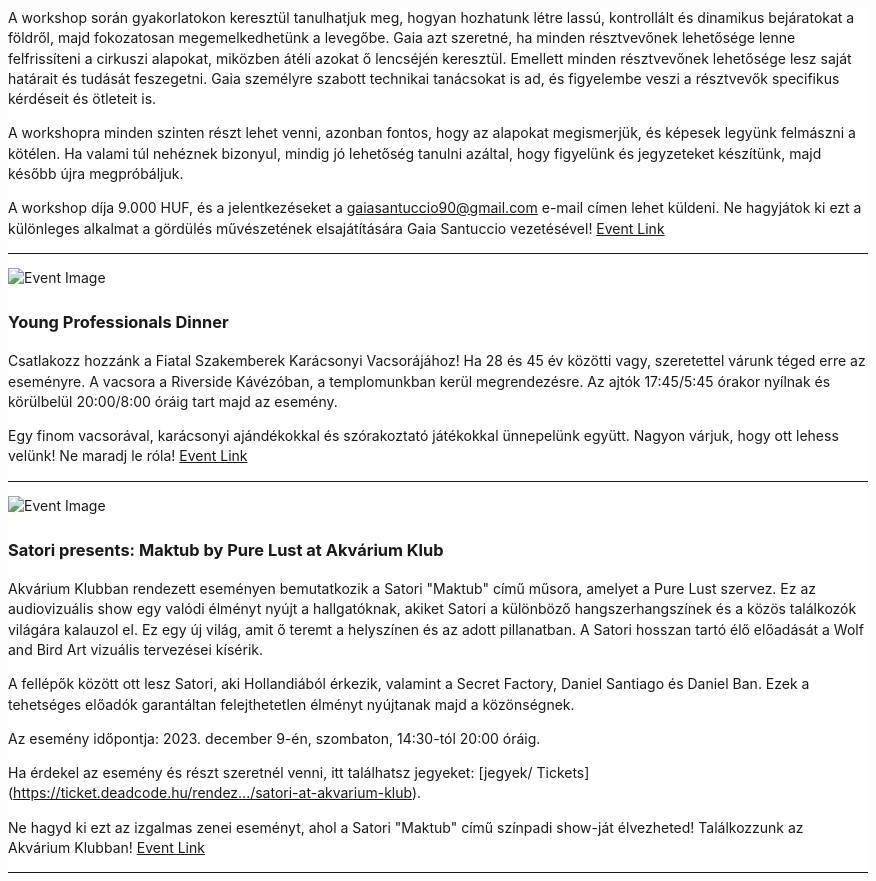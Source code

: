 A workshop során gyakorlatokon keresztül tanulhatjuk meg, hogyan hozhatunk létre lassú, kontrollált és dinamikus bejáratokat a földről, majd fokozatosan megemelkedhetünk a levegőbe. Gaia azt szeretné, ha minden résztvevőnek lehetősége lenne felfrissíteni a cirkuszi alapokat, miközben átéli azokat ő lencséjén keresztül. Emellett minden résztvevőnek lehetősége lesz saját határait és tudását feszegetni. Gaia személyre szabott technikai tanácsokat is ad, és figyelembe veszi a résztvevők specifikus kérdéseit és ötleteit is.

A workshopra minden szinten részt lehet venni, azonban fontos, hogy az alapokat megismerjük, és képesek legyünk felmászni a kötélen. Ha valami túl nehéznek bizonyul, mindig jó lehetőség tanulni azáltal, hogy figyelünk és jegyzeteket készítünk, majd később újra megpróbáljuk.

A workshop díja 9.000 HUF, és a jelentkezéseket a gaiasantuccio90@gmail.com e-mail címen lehet küldeni. Ne hagyjátok ki ezt a különleges alkalmat a gördülés művészetének elsajátítására Gaia Santuccio vezetésével!
[Event Link](https://facebook.com/events/713388017029197)

---
![Event Image](https://scontent.fbud3-1.fna.fbcdn.net/v/t39.30808-6/407474048_335681972434301_4015781096850832180_n.jpg?stp=dst-jpg_p180x540&_nc_cat=102&ccb=1-7&_nc_sid=d8d9c5&_nc_ohc=iIgUNz5TOPcAX9z34VH&_nc_ht=scontent.fbud3-1.fna&oh=00_AfBnyF1swEDNCjSGRxHQg5aE0ndn8EyKbsXLT8NMm6AG1w&oe=657878AE)

 ### Young Professionals Dinner

Csatlakozz hozzánk a Fiatal Szakemberek Karácsonyi Vacsorájához! Ha 28 és 45 év közötti vagy, szeretettel várunk téged erre az eseményre. A vacsora a Riverside Kávézóban, a templomunkban kerül megrendezésre. Az ajtók 17:45/5:45 órakor nyílnak és körülbelül 20:00/8:00 óráig tart majd az esemény.

Egy finom vacsorával, karácsonyi ajándékokkal és szórakoztató játékokkal ünnepelünk együtt. Nagyon várjuk, hogy ott lehess velünk! Ne maradj le róla!
[Event Link](https://facebook.com/events/374492708418496)

---
![Event Image](https://scontent.fbud3-1.fna.fbcdn.net/v/t39.30808-6/384128189_738958341600675_2119166613263126361_n.jpg?stp=dst-jpg_s960x960&_nc_cat=107&ccb=1-7&_nc_sid=d8d9c5&_nc_ohc=ZifvzBxZKKEAX9MGbfB&_nc_ht=scontent.fbud3-1.fna&oh=00_AfBnXy0u2WxBFWu_4rhbSbm3f2VLNERSdDsMDjkL68H0QQ&oe=65787267)

 ### Satori presents: Maktub by Pure Lust at Akvárium Klub

Akvárium Klubban rendezett eseményen bemutatkozik a Satori "Maktub" című műsora, amelyet a Pure Lust szervez. Ez az audiovizuális show egy valódi élményt nyújt a hallgatóknak, akiket Satori a különböző hangszerhangszínek és a közös találkozók világára kalauzol el. Ez egy új világ, amit ő teremt a helyszínen és az adott pillanatban. A Satori hosszan tartó élő előadását a Wolf and Bird Art vizuális tervezései kísérik.

A fellépők között ott lesz Satori, aki Hollandiából érkezik, valamint a Secret Factory, Daniel Santiago és Daniel Ban. Ezek a tehetséges előadók garantáltan felejthetetlen élményt nyújtanak majd a közönségnek.

Az esemény időpontja: 2023. december 9-én, szombaton, 14:30-tól 20:00 óráig.

Ha érdekel az esemény és részt szeretnél venni, itt találhatsz jegyeket: [jegyek/ Tickets] (https://ticket.deadcode.hu/rendez.../satori-at-akvarium-klub).

Ne hagyd ki ezt az izgalmas zenei eseményt, ahol a Satori "Maktub" című színpadi show-ját élvezheted! Találkozzunk az Akvárium Klubban!
[Event Link](https://facebook.com/events/284972440972364)

---
